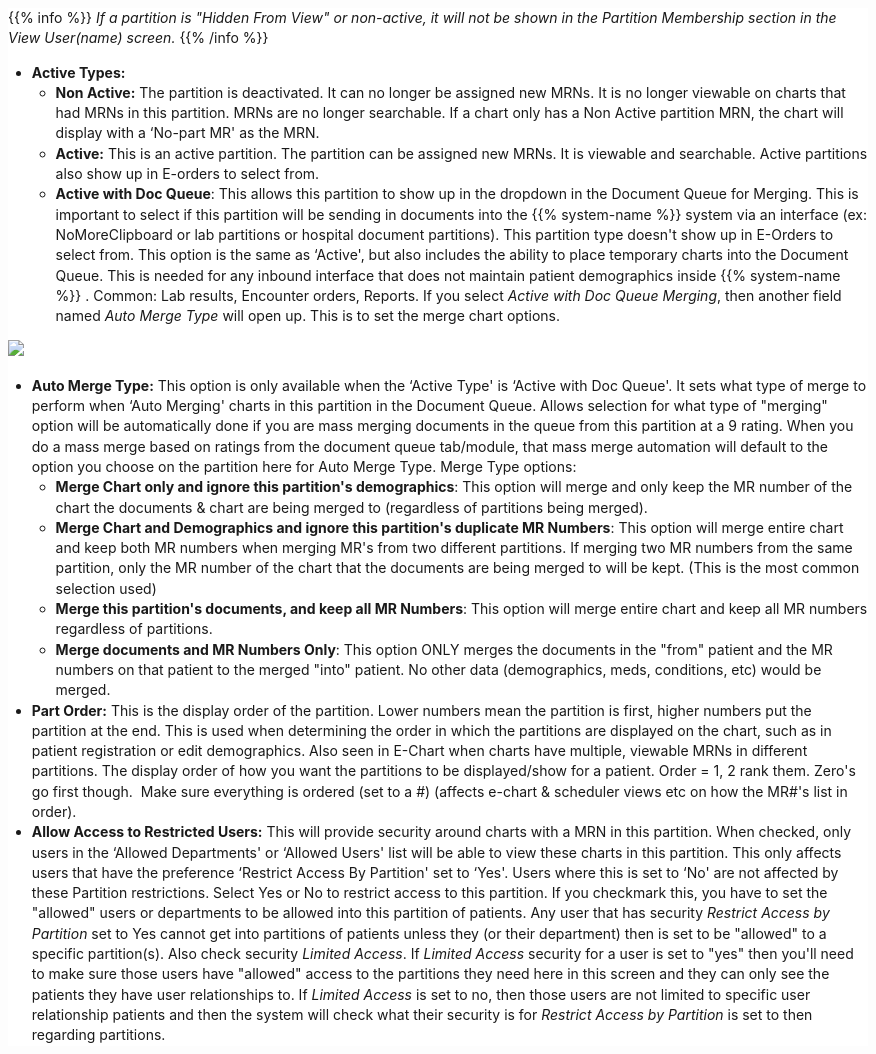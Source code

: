 {{% info %}}
*If a partition is "Hidden From View" or non-active, it will not be shown in the Partition Membership section in the View User(name) screen.*
{{% /info %}}

* <strong>Active Types:</strong>
    * <strong>Non Active:</strong> The partition is deactivated. It can no longer be assigned new MRNs. It is no longer viewable on charts that had MRNs in this partition. MRNs are no longer searchable. If a chart only has a Non Active partition MRN, the chart will display with a ‘No-part MR' as the MRN.
    * <strong>Active:</strong> This is an active partition. The partition can be assigned new MRNs. It is viewable and searchable. Active partitions also show up in E-orders to select from.
    * <strong>Active with Doc Queue</strong>: This allows this partition to show up in the dropdown in the Document Queue for Merging. This is important to select if this partition will be sending in documents into the {{% system-name %}} system via an interface (ex: NoMoreClipboard or lab partitions or hospital document partitions). This partition type doesn't show up in E-Orders to select from. This option is the same as ‘Active', but also includes the ability to place temporary charts into the Document Queue. This is needed for any inbound interface that does not maintain patient demographics inside {{% system-name %}} . Common: Lab results, Encounter orders, Reports. If you select <em>Active with Doc Queue Merging</em>, then another field named <em>Auto Merge Type</em> will open up. This is to set the merge chart options.

![](../partition-manager.assets/62efabc5606e4d9bfaaf0479079b80c4.png)

* <strong>Auto Merge Type:</strong> This option is only available when the ‘Active Type' is ‘Active with Doc Queue'. It sets what type of merge to perform when ‘Auto Merging' charts in this partition in the Document Queue. Allows selection for what type of "merging" option will be automatically done if you are mass merging documents in the queue from this partition at a 9 rating. When you do a mass merge based on ratings from the document queue tab/module, that mass merge automation will default to the option you choose on the partition here for Auto Merge Type. Merge Type options:
    * <strong>Merge Chart only and ignore this partition's demographics</strong>: This option will merge and only keep the MR number of the chart the documents & chart are being merged to (regardless of partitions being merged).
    * <strong>Merge Chart and Demographics and ignore this partition's duplicate MR Numbers</strong>: This option will merge entire chart and keep both MR numbers when merging MR's from two different partitions. If merging two MR numbers from the same partition, only the MR number of the chart that the documents are being merged to will be kept. (This is the most common selection used)
    * <strong>Merge this partition's documents, and keep all MR Numbers</strong>: This option will merge entire chart and keep all MR numbers regardless of partitions.
    * <strong>Merge documents and MR Numbers Only</strong>: This option ONLY merges the documents in the "from" patient and the MR numbers on that patient to the merged "into" patient. No other data (demographics, meds, conditions, etc) would be merged.
* <strong>Part Order:</strong> This is the display order of the partition. Lower numbers mean the partition is first, higher numbers put the partition at the end. This is used when determining the order in which the partitions are displayed on the chart, such as in patient registration or edit demographics. Also seen in E-Chart when charts have multiple, viewable MRNs in different partitions. The display order of how you want the partitions to be displayed/show for a patient. Order = 1, 2 rank them. Zero's go first though.  Make sure everything is ordered (set to a #) (affects e-chart & scheduler views etc on how the MR#'s list in order).
* <strong>Allow Access to Restricted Users:</strong> This will provide security around charts with a MRN in this partition. When checked, only users in the ‘Allowed Departments' or ‘Allowed Users' list will be able to view these charts in this partition. This only affects users that have the preference ‘Restrict Access By Partition' set to ‘Yes'. Users where this is set to ‘No' are not affected by these Partition restrictions. Select Yes or No to restrict access to this partition. If you checkmark this, you have to set the "allowed" users or departments to be allowed into this partition of patients. Any user that has security <em>Restrict Access by Partition</em> set to Yes cannot get into partitions of patients unless they (or their department) then is set to be "allowed" to a specific partition(s). Also check security <em>Limited Access</em>. If <em>Limited Access</em> security for a user is set to "yes" then you'll need to make sure those users have "allowed" access to the partitions they need here in this screen and they can only see the patients they have user relationships to. If <em>Limited Access</em> is set to no, then those users are not limited to specific user relationship patients and then the system will check what their security is for <em>Restrict Access by Partition</em> is set to then regarding partitions.
